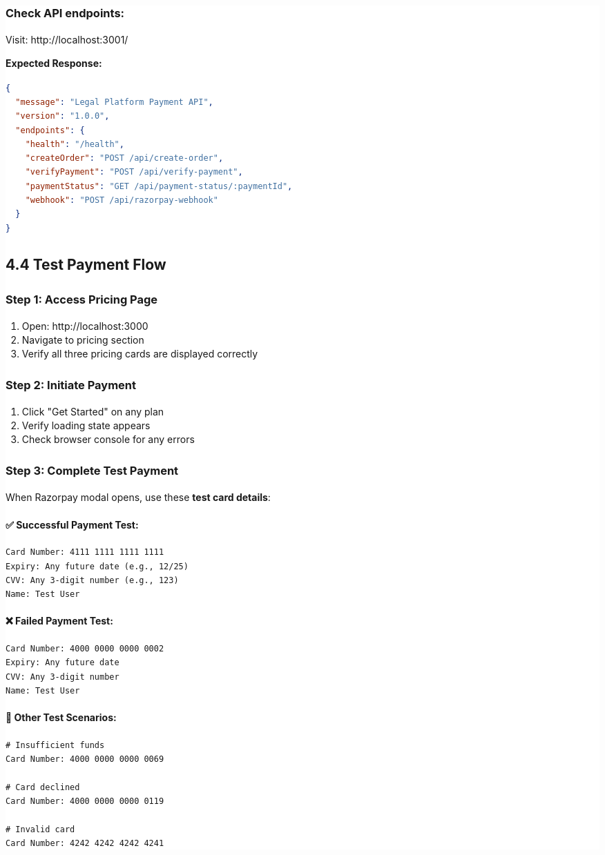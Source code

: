 ### Check API endpoints:
Visit: http://localhost:3001/

**Expected Response:**
```json
{
  "message": "Legal Platform Payment API",
  "version": "1.0.0",
  "endpoints": {
    "health": "/health",
    "createOrder": "POST /api/create-order",
    "verifyPayment": "POST /api/verify-payment",
    "paymentStatus": "GET /api/payment-status/:paymentId",
    "webhook": "POST /api/razorpay-webhook"
  }
}
```

## 4.4 Test Payment Flow

### Step 1: Access Pricing Page
1. Open: http://localhost:3000
2. Navigate to pricing section
3. Verify all three pricing cards are displayed correctly

### Step 2: Initiate Payment
1. Click "Get Started" on any plan
2. Verify loading state appears
3. Check browser console for any errors

### Step 3: Complete Test Payment
When Razorpay modal opens, use these **test card details**:

#### ✅ Successful Payment Test:
```
Card Number: 4111 1111 1111 1111
Expiry: Any future date (e.g., 12/25)
CVV: Any 3-digit number (e.g., 123)
Name: Test User
```

#### ❌ Failed Payment Test:
```
Card Number: 4000 0000 0000 0002
Expiry: Any future date
CVV: Any 3-digit number
Name: Test User
```

#### 🔄 Other Test Scenarios:
```
# Insufficient funds
Card Number: 4000 0000 0000 0069

# Card declined
Card Number: 4000 0000 0000 0119

# Invalid card
Card Number: 4242 4242 4242 4241
```

